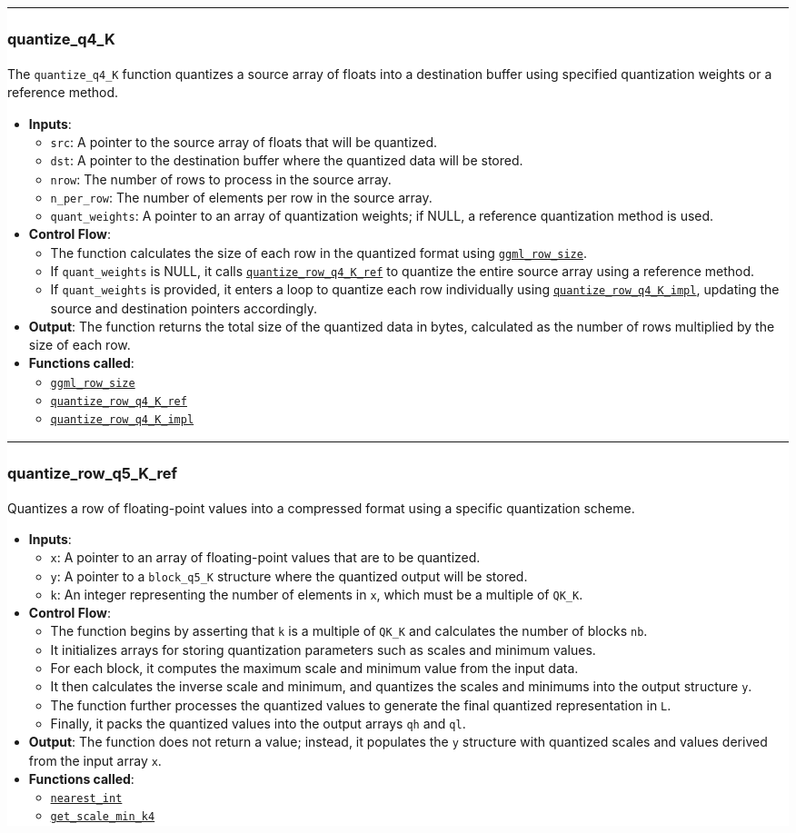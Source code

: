 
---
### quantize\_q4\_K
The `quantize_q4_K` function quantizes a source array of floats into a destination buffer using specified quantization weights or a reference method.
- **Inputs**:
    - `src`: A pointer to the source array of floats that will be quantized.
    - `dst`: A pointer to the destination buffer where the quantized data will be stored.
    - `nrow`: The number of rows to process in the source array.
    - `n_per_row`: The number of elements per row in the source array.
    - `quant_weights`: A pointer to an array of quantization weights; if NULL, a reference quantization method is used.
- **Control Flow**:
    - The function calculates the size of each row in the quantized format using [`ggml_row_size`](ggml.c.driver.md#ggml_row_size).
    - If `quant_weights` is NULL, it calls [`quantize_row_q4_K_ref`](#quantize_row_q4_K_ref) to quantize the entire source array using a reference method.
    - If `quant_weights` is provided, it enters a loop to quantize each row individually using [`quantize_row_q4_K_impl`](#quantize_row_q4_K_impl), updating the source and destination pointers accordingly.
- **Output**: The function returns the total size of the quantized data in bytes, calculated as the number of rows multiplied by the size of each row.
- **Functions called**:
    - [`ggml_row_size`](ggml.c.driver.md#ggml_row_size)
    - [`quantize_row_q4_K_ref`](#quantize_row_q4_K_ref)
    - [`quantize_row_q4_K_impl`](#quantize_row_q4_K_impl)


---
### quantize\_row\_q5\_K\_ref
Quantizes a row of floating-point values into a compressed format using a specific quantization scheme.
- **Inputs**:
    - `x`: A pointer to an array of floating-point values that are to be quantized.
    - `y`: A pointer to a `block_q5_K` structure where the quantized output will be stored.
    - `k`: An integer representing the number of elements in `x`, which must be a multiple of `QK_K`.
- **Control Flow**:
    - The function begins by asserting that `k` is a multiple of `QK_K` and calculates the number of blocks `nb`.
    - It initializes arrays for storing quantization parameters such as scales and minimum values.
    - For each block, it computes the maximum scale and minimum value from the input data.
    - It then calculates the inverse scale and minimum, and quantizes the scales and minimums into the output structure `y`.
    - The function further processes the quantized values to generate the final quantized representation in `L`.
    - Finally, it packs the quantized values into the output arrays `qh` and `ql`.
- **Output**: The function does not return a value; instead, it populates the `y` structure with quantized scales and values derived from the input array `x`.
- **Functions called**:
    - [`nearest_int`](#nearest_int)
    - [`get_scale_min_k4`](#get_scale_min_k4)
